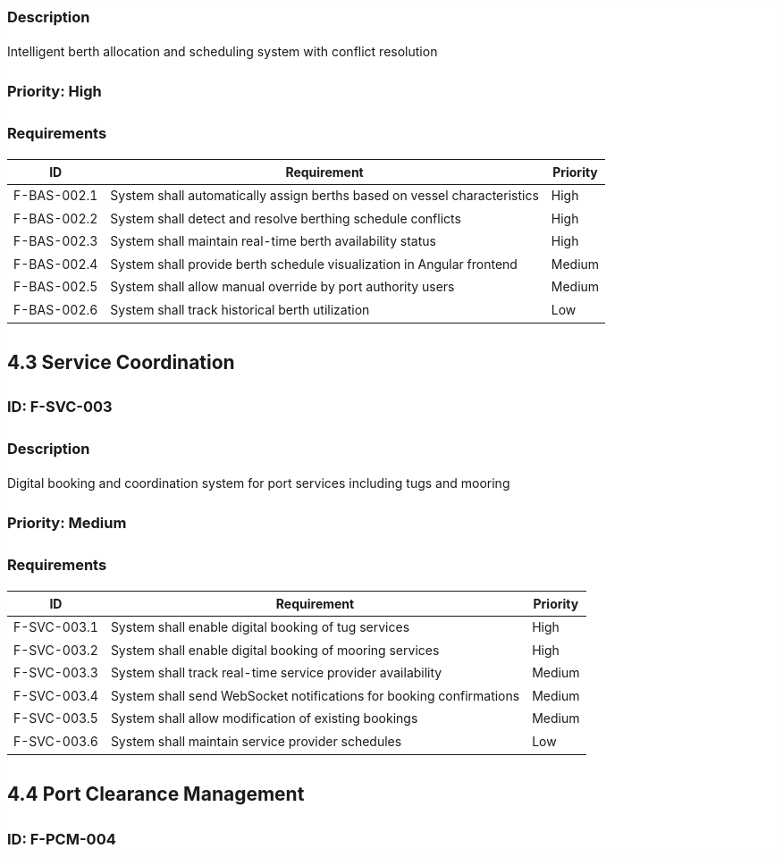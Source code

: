 ### Description

Intelligent berth allocation and scheduling system with conflict resolution

### Priority: High

### Requirements

| ID | Requirement | Priority |
| --- | --- | --- |
| F-BAS-002.1 | System shall automatically assign berths based on vessel characteristics | High |
| F-BAS-002.2 | System shall detect and resolve berthing schedule conflicts | High |
| F-BAS-002.3 | System shall maintain real-time berth availability status | High |
| F-BAS-002.4 | System shall provide berth schedule visualization in Angular frontend | Medium |
| F-BAS-002.5 | System shall allow manual override by port authority users | Medium |
| F-BAS-002.6 | System shall track historical berth utilization | Low |

## 4.3 Service Coordination

### ID: F-SVC-003

### Description

Digital booking and coordination system for port services including tugs and mooring

### Priority: Medium

### Requirements

| ID | Requirement | Priority |
| --- | --- | --- |
| F-SVC-003.1 | System shall enable digital booking of tug services | High |
| F-SVC-003.2 | System shall enable digital booking of mooring services | High |
| F-SVC-003.3 | System shall track real-time service provider availability | Medium |
| F-SVC-003.4 | System shall send WebSocket notifications for booking confirmations | Medium |
| F-SVC-003.5 | System shall allow modification of existing bookings | Medium |
| F-SVC-003.6 | System shall maintain service provider schedules | Low |

## 4.4 Port Clearance Management

### ID: F-PCM-004
